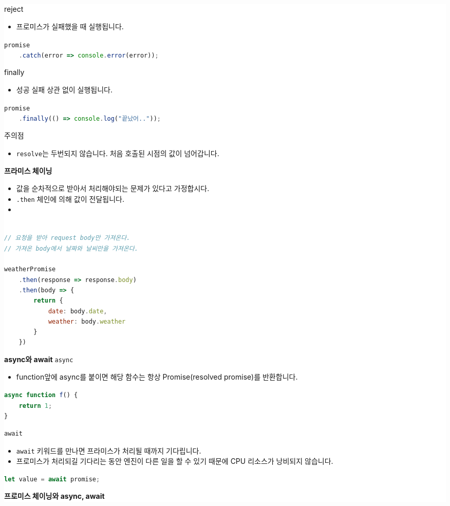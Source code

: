 reject
- 프로미스가 실패했을 때 실행됩니다.

```javascript
promise
    .catch(error => console.error(error));
```

finally
- 성공 실패 상관 없이 실행됩니다.

```javascript
promise
    .finally(() => console.log("끝났어.."));
```

주의점
- `resolve`는 두번되지 않습니다. 처음 호출된 시점의 값이 넘어갑니다.

**프라미스 체이닝**
- 값을 순차적으로 받아서 처리해야되는 문제가 있다고 가정합시다.
- `.then` 체인에 의해 값이 전달됩니다.
- 

```javascript

// 요청을 받아 request body만 가져온다.
// 가져온 body에서 날짜와 날씨만을 가져온다.

weatherPromise
    .then(response => response.body)
    .then(body => {
        return {
            date: body.date,
            weather: body.weather
        }
    })
```

**async와 await**
`async`
- function앞에 async를 붙이면 해당 함수는 항상 Promise(resolved promise)를 반환합니다.
```javascript
async function f() {
    return 1;
}
```

`await`
- `await` 키워드를 만나면 프라미스가 처리될 때까지 기다립니다.
- 프로미스가 처리되길 기다리는 동안 엔진이 다른 일을 할 수 있기 때문에 CPU 리소스가 낭비되지 않습니다.

```javascript
let value = await promise;
```

**프로미스 체이닝와 async, await**
